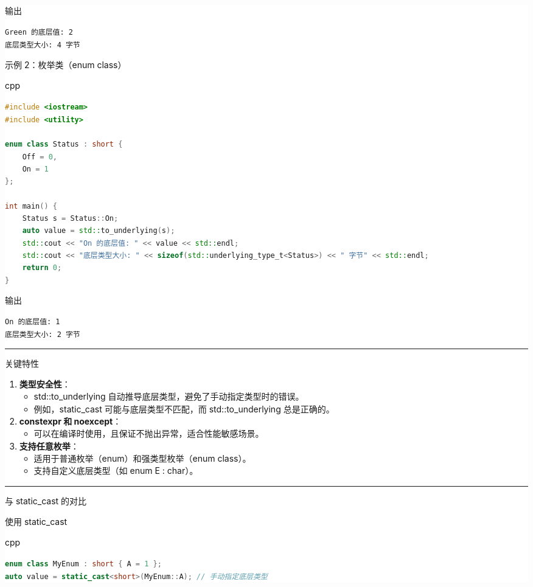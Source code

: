 输出

```text
Green 的底层值: 2
底层类型大小: 4 字节
```

示例 2：枚举类（enum class）

cpp

```cpp
#include <iostream>
#include <utility>

enum class Status : short {
    Off = 0,
    On = 1
};

int main() {
    Status s = Status::On;
    auto value = std::to_underlying(s);
    std::cout << "On 的底层值: " << value << std::endl;
    std::cout << "底层类型大小: " << sizeof(std::underlying_type_t<Status>) << " 字节" << std::endl;
    return 0;
}
```

输出

```text
On 的底层值: 1
底层类型大小: 2 字节
```

------

关键特性

1. **类型安全性**：
   - std::to_underlying 自动推导底层类型，避免了手动指定类型时的错误。
   - 例如，static_cast<int> 可能与底层类型不匹配，而 std::to_underlying 总是正确的。
2. **constexpr 和 noexcept**：
   - 可以在编译时使用，且保证不抛出异常，适合性能敏感场景。
3. **支持任意枚举**：
   - 适用于普通枚举（enum）和强类型枚举（enum class）。
   - 支持自定义底层类型（如 enum E : char）。

------

与 static_cast 的对比

使用 static_cast

cpp

```cpp
enum class MyEnum : short { A = 1 };
auto value = static_cast<short>(MyEnum::A); // 手动指定底层类型
```
